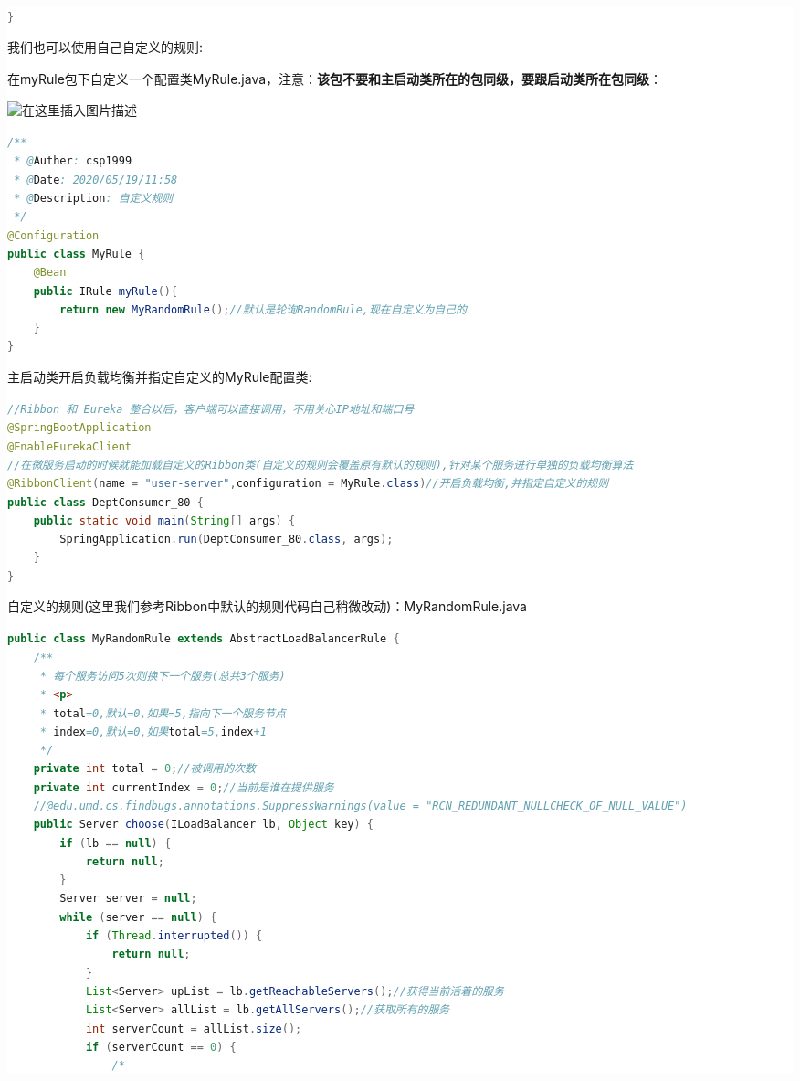 ```java
}
```

我们也可以使用自己自定义的规则:

在myRule包下自定义一个配置类MyRule.java，注意：**该包不要和主启动类所在的包同级，要跟启动类所在包同级**：

![在这里插入图片描述](https://springcloud-hrm-miao.oss-cn-beijing.aliyuncs.com/markdown/imgs/20200521131456478.png)

```java
/**
 * @Auther: csp1999
 * @Date: 2020/05/19/11:58
 * @Description: 自定义规则
 */
@Configuration
public class MyRule {
    @Bean
    public IRule myRule(){
        return new MyRandomRule();//默认是轮询RandomRule,现在自定义为自己的
    }
}
```

主启动类开启负载均衡并指定自定义的MyRule配置类:

```java
//Ribbon 和 Eureka 整合以后，客户端可以直接调用，不用关心IP地址和端口号
@SpringBootApplication
@EnableEurekaClient
//在微服务启动的时候就能加载自定义的Ribbon类(自定义的规则会覆盖原有默认的规则),针对某个服务进行单独的负载均衡算法
@RibbonClient(name = "user-server",configuration = MyRule.class)//开启负载均衡,并指定自定义的规则
public class DeptConsumer_80 {
    public static void main(String[] args) {
        SpringApplication.run(DeptConsumer_80.class, args);
    }
}
```

自定义的规则(这里我们参考Ribbon中默认的规则代码自己稍微改动)：MyRandomRule.java

```java
public class MyRandomRule extends AbstractLoadBalancerRule {
    /**
     * 每个服务访问5次则换下一个服务(总共3个服务)
     * <p>
     * total=0,默认=0,如果=5,指向下一个服务节点
     * index=0,默认=0,如果total=5,index+1
     */
    private int total = 0;//被调用的次数
    private int currentIndex = 0;//当前是谁在提供服务
    //@edu.umd.cs.findbugs.annotations.SuppressWarnings(value = "RCN_REDUNDANT_NULLCHECK_OF_NULL_VALUE")
    public Server choose(ILoadBalancer lb, Object key) {
        if (lb == null) {
            return null;
        }
        Server server = null;
        while (server == null) {
            if (Thread.interrupted()) {
                return null;
            }
            List<Server> upList = lb.getReachableServers();//获得当前活着的服务
            List<Server> allList = lb.getAllServers();//获取所有的服务
            int serverCount = allList.size();
            if (serverCount == 0) {
                /*
```